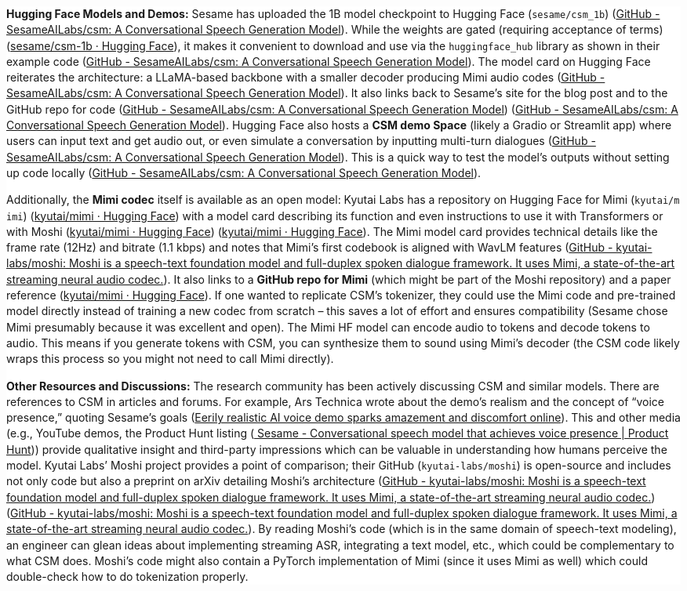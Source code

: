 **Hugging Face Models and Demos:** Sesame has uploaded the 1B model checkpoint to Hugging Face (`sesame/csm_1b`) ([GitHub - SesameAILabs/csm: A Conversational Speech Generation Model](https://github.com/SesameAILabs/csm#:~:text=2025%2F03%2F13%20,checkpoint%20is%20hosted%20on%20HuggingFace)). While the weights are gated (requiring acceptance of terms) ([sesame/csm-1b · Hugging Face](https://huggingface.co/sesame/csm_1b#:~:text=You%20need%20to%20agree%20to,information%20to%20access%20this%20model)), it makes it convenient to download and use via the `huggingface_hub` library as shown in their example code ([GitHub - SesameAILabs/csm: A Conversational Speech Generation Model](https://github.com/SesameAILabs/csm#:~:text=from%20huggingface_hub%20import%20hf_hub_download%20from,generator%20import%20load_csm_1b%20import%20torchaudio)). The model card on Hugging Face reiterates the architecture: a LLaMA-based backbone with a smaller decoder producing Mimi audio codes ([GitHub - SesameAILabs/csm: A Conversational Speech Generation Model](https://github.com/SesameAILabs/csm#:~:text=CSM%20,that%20produces%20Mimi%20audio%20codes)). It also links back to Sesame’s site for the blog post and to the GitHub repo for code ([GitHub - SesameAILabs/csm: A Conversational Speech Generation Model](https://github.com/SesameAILabs/csm#:~:text=smaller%20audio%20decoder%20that%20produces,Mimi%20audio%20codes)) ([GitHub - SesameAILabs/csm: A Conversational Speech Generation Model](https://github.com/SesameAILabs/csm#:~:text=A%20fine,shown%20in%20our%20blog%20post)). Hugging Face also hosts a **CSM demo Space** (likely a Gradio or Streamlit app) where users can input text and get audio out, or even simulate a conversation by inputting multi-turn dialogues ([GitHub - SesameAILabs/csm: A Conversational Speech Generation Model](https://github.com/SesameAILabs/csm#:~:text=smaller%20audio%20decoder%20that%20produces,Mimi%20audio%20codes)). This is a quick way to test the model’s outputs without setting up code locally ([GitHub - SesameAILabs/csm: A Conversational Speech Generation Model](https://github.com/SesameAILabs/csm#:~:text=A%20fine,shown%20in%20our%20blog%20post)).

Additionally, the **Mimi codec** itself is available as an open model: Kyutai Labs has a repository on Hugging Face for Mimi (`kyutai/mimi`) ([kyutai/mimi · Hugging Face](https://huggingface.co/kyutai/mimi#:~:text=kyutai)) with a model card describing its function and even instructions to use it with Transformers or with Moshi ([kyutai/mimi · Hugging Face](https://huggingface.co/kyutai/mimi#:~:text=Mimi%20codec%20is%20a%20state,1kbps)) ([kyutai/mimi · Hugging Face](https://huggingface.co/kyutai/mimi#:~:text=Usage%20with%20)). The Mimi model card provides technical details like the frame rate (12Hz) and bitrate (1.1 kbps) and notes that Mimi’s first codebook is aligned with WavLM features ([GitHub - kyutai-labs/moshi: Moshi is a speech-text foundation model and full-duplex spoken dialogue framework. It uses Mimi, a state-of-the-art streaming neural audio codec.](https://github.com/kyutai-labs/moshi#:~:text=to%20get%20closer%20to%20the,improvements%20in%20terms%20of%20subjective)). It also links to a **GitHub repo for Mimi** (which might be part of the Moshi repository) and a paper reference ([kyutai/mimi · Hugging Face](https://huggingface.co/kyutai/mimi#:~:text=Model%20Sources)). If one wanted to replicate CSM’s tokenizer, they could use the Mimi code and pre-trained model directly instead of training a new codec from scratch – this saves a lot of effort and ensures compatibility (Sesame chose Mimi presumably because it was excellent and open). The Mimi HF model can encode audio to tokens and decode tokens to audio. This means if you generate tokens with CSM, you can synthesize them to sound using Mimi’s decoder (the CSM code likely wraps this process so you might not need to call Mimi directly).

**Other Resources and Discussions:** The research community has been actively discussing CSM and similar models. There are references to CSM in articles and forums. For example, Ars Technica wrote about the demo’s realism and the concept of “voice presence,” quoting Sesame’s goals ([Eerily realistic AI voice demo sparks amazement and discomfort online](https://arstechnica.com/ai/2025/03/users-report-emotional-bonds-with-startlingly-realistic-ai-voice-demo/#:~:text=Eerily%20realistic%20AI%20voice%20demo,)). This and other media (e.g., YouTube demos, the Product Hunt listing ([ Sesame - Conversational speech model that achieves voice presence | Product Hunt](https://www.producthunt.com/posts/sesame-4#:~:text=Upvote%20181))) provide qualitative insight and third-party impressions which can be valuable in understanding how humans perceive the model. Kyutai Labs’ Moshi project provides a point of comparison; their GitHub (`kyutai-labs/moshi`) is open-source and includes not only code but also a preprint on arXiv detailing Moshi’s architecture ([GitHub - kyutai-labs/moshi: Moshi is a speech-text foundation model and full-duplex spoken dialogue framework. It uses Mimi, a state-of-the-art streaming neural audio codec.](https://github.com/kyutai-labs/moshi#:~:text=,Face)) ([GitHub - kyutai-labs/moshi: Moshi is a speech-text foundation model and full-duplex spoken dialogue framework. It uses Mimi, a state-of-the-art streaming neural audio codec.](https://github.com/kyutai-labs/moshi#:~:text=audio%20streams%2C%20Moshi%20predicts%20text,200ms%20on%20an%20L4%20GPU)). By reading Moshi’s code (which is in the same domain of speech-text modeling), an engineer can glean ideas about implementing streaming ASR, integrating a text model, etc., which could be complementary to what CSM does. Moshi’s code might also contain a PyTorch implementation of Mimi (since it uses Mimi as well) which could double-check how to do tokenization properly.
